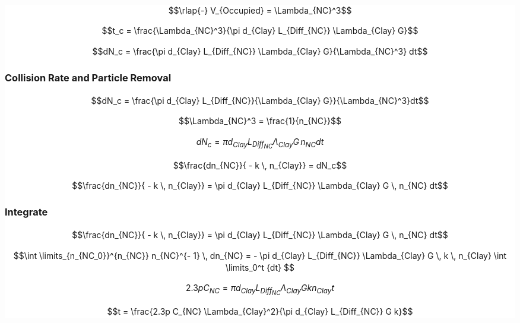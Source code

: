 $$\rlap{-} V_{Occupied} = \Lambda_{NC}^3$$

$$t_c = \frac{\Lambda_{NC}^3}{\pi d_{Clay} L_{Diff_{NC}} \Lambda_{Clay} G}$$

 $$dN_c = \frac{\pi d_{Clay} L_{Diff_{NC}} \Lambda_{Clay} G}{\Lambda_{NC}^3} dt$$


### Collision Rate and Particle Removal
$$dN_c = \frac{\pi d_{Clay} L_{Diff_{NC}}{\Lambda_{Clay} G}}{\Lambda_{NC}^3}dt$$

$$\Lambda_{NC}^3 = \frac{1}{n_{NC}}$$

$$dN_c = \pi d_{Clay} L_{Diff_{NC}}{\Lambda_{Clay}} G \, n_{NC}dt$$

$$\frac{dn_{NC}}{ - k \, n_{Clay}} = dN_c$$

$$\frac{dn_{NC}}{ - k \, n_{Clay}} = \pi d_{Clay} L_{Diff_{NC}} \Lambda_{Clay} G \, n_{NC} dt$$


### Integrate
$$\frac{dn_{NC}}{ - k \, n_{Clay}} = \pi d_{Clay} L_{Diff_{NC}} \Lambda_{Clay} G \, n_{NC} dt$$

$$\int \limits_{n_{NC_0}}^{n_{NC}} n_{NC}^{- 1} \, dn_{NC}  =  - \pi d_{Clay} L_{Diff_{NC}} \Lambda_{Clay} G \, k \, n_{Clay} \int \limits_0^t {dt} $$

$$2.3 p C_{NC} = \pi d_{Clay} L_{Diff_{NC}} \Lambda_{Clay} G k n_{Clay} t$$

$$t = \frac{2.3p C_{NC} \Lambda_{Clay}^2}{\pi d_{Clay} L_{Diff_{NC}} G k}$$
